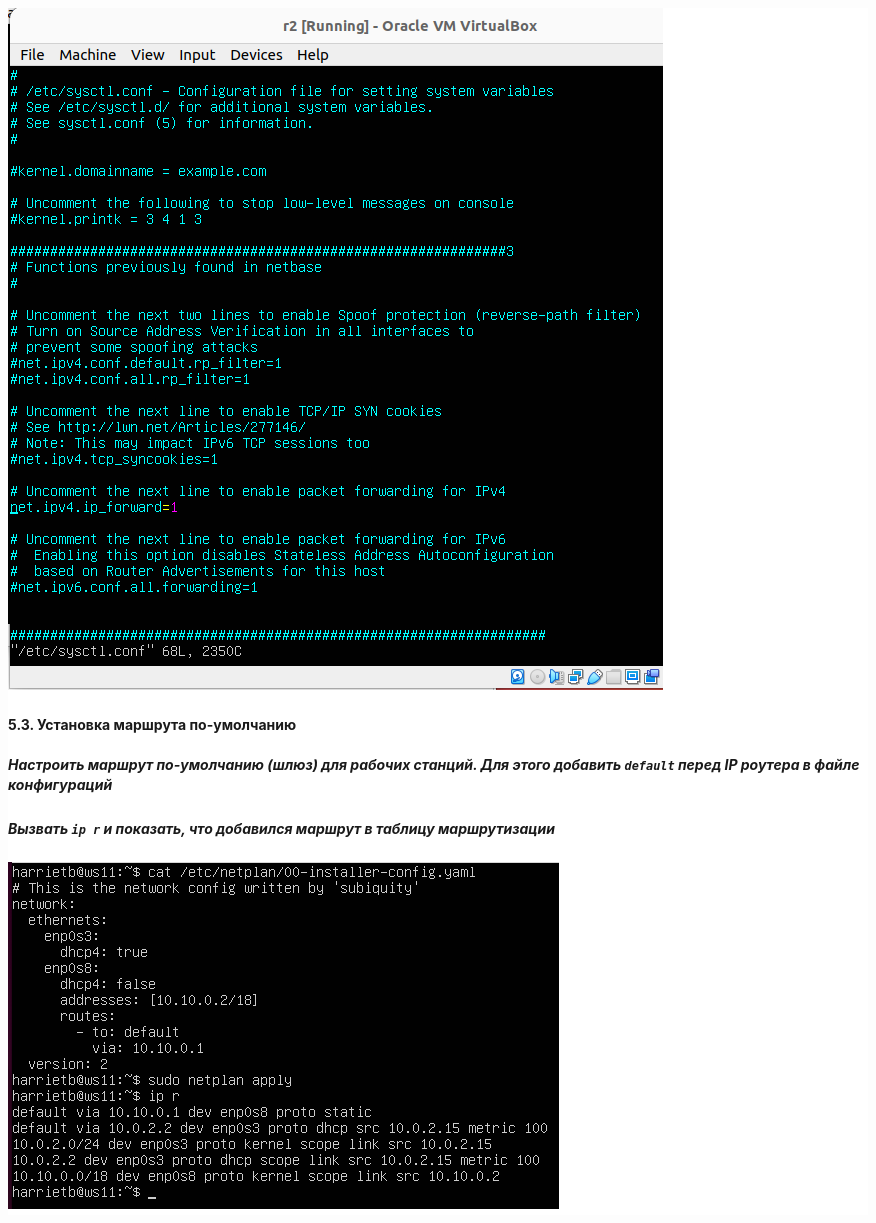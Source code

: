 ![](./images/part5.8.png)

#### 5.3. Установка маршрута по-умолчанию
##### Настроить маршрут по-умолчанию (шлюз) для рабочих станций. Для этого добавить `default` перед IP роутера в файле конфигураций
##### Вызвать `ip r` и показать, что добавился маршрут в таблицу маршрутизации

![](./images/part5.9.png)<br/>